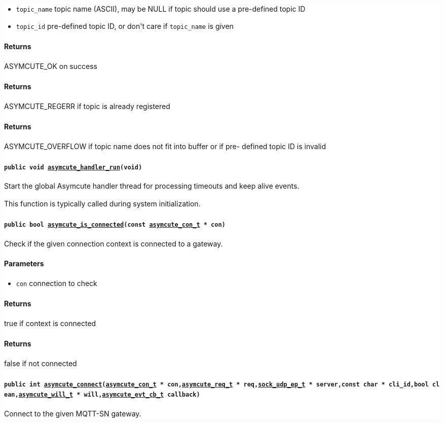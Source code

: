 * `topic_name` topic name (ASCII), may be NULL if topic should use a pre-defined topic ID 

* `topic_id` pre-defined topic ID, or don't care if `topic_name` is given

#### Returns
ASYMCUTE_OK on success 

#### Returns
ASYMCUTE_REGERR if topic is already registered 

#### Returns
ASYMCUTE_OVERFLOW if topic name does not fit into buffer or if pre- defined topic ID is invalid

#### `public void `[`asymcute_handler_run`](#group__net__asymcute_1ga4f8611d9708f76fd6e5a31c232a49675)`(void)` 

Start the global Asymcute handler thread for processing timeouts and keep alive events.

This function is typically called during system initialization.

#### `public bool `[`asymcute_is_connected`](#group__net__asymcute_1ga6253e7cc47d1d9446dba7654556f8919)`(const `[`asymcute_con_t`](./doc/starlight-docs/src/content/docs/apidoc/api-undefined.md#group__net__asymcute_1ga3c5f65129350ef59e24e54ec99b54262)` * con)` 

Check if the given connection context is connected to a gateway.

#### Parameters
* `con` connection to check

#### Returns
true if context is connected 

#### Returns
false if not connected

#### `public int `[`asymcute_connect`](#group__net__asymcute_1ga2971bbe550fac82466db461c9fbed714)`(`[`asymcute_con_t`](./doc/starlight-docs/src/content/docs/apidoc/api-undefined.md#group__net__asymcute_1ga3c5f65129350ef59e24e54ec99b54262)` * con,`[`asymcute_req_t`](./doc/starlight-docs/src/content/docs/apidoc/api-undefined.md#group__net__asymcute_1ga873c069b533c82854b9d1e1ee5b2f65c)` * req,`[`sock_udp_ep_t`](./doc/starlight-docs/src/content/docs/apidoc/api-undefined.md#group__net__sock__udp_1gaedc829c7973d7870c1ec078f9ffd45a1)` * server,const char * cli_id,bool clean,`[`asymcute_will_t`](./doc/starlight-docs/src/content/docs/apidoc/api-undefined.md#group__net__asymcute_1ga838beda001b03932e4599787af33b72d)` * will,`[`asymcute_evt_cb_t`](./doc/starlight-docs/src/content/docs/apidoc/api-undefined.md#group__net__asymcute_1ga6a155a8aa7bc26a65bfdb19f01bc295e)` callback)` 

Connect to the given MQTT-SN gateway.
